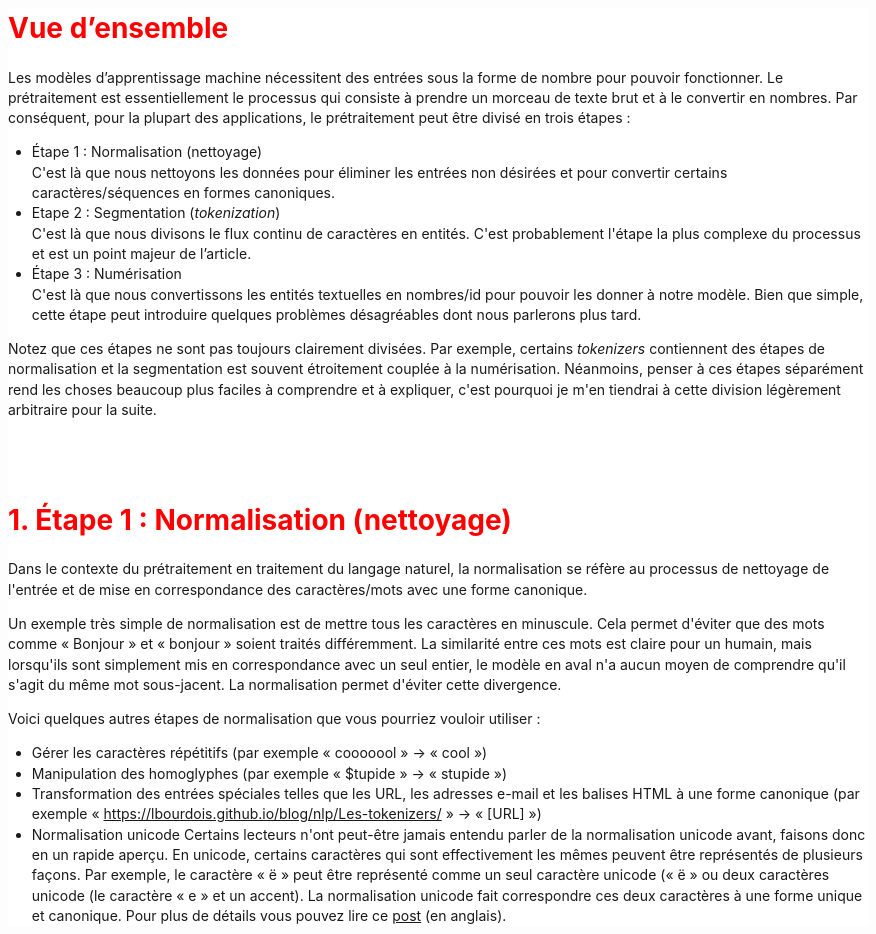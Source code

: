 

# <span style="color: #FF0000"> **Vue d’ensemble** </span>
Les modèles d’apprentissage machine nécessitent des entrées sous la forme de nombre pour pouvoir fonctionner. Le prétraitement est essentiellement le processus qui consiste à prendre un morceau de texte brut et à le convertir en nombres. Par conséquent, pour la plupart des applications, le prétraitement peut être divisé en trois étapes :
- Étape 1 : Normalisation (nettoyage)<br>
C'est là que nous nettoyons les données pour éliminer les entrées non désirées et pour convertir certains caractères/séquences en formes canoniques.
- Etape 2 : Segmentation (*tokenization*)<br>
C'est là que nous divisons le flux continu de caractères en entités. C'est probablement l'étape la plus complexe du processus et est un point majeur de l’article.
- Étape 3 : Numérisation<br>
C'est là que nous convertissons les entités textuelles en nombres/id pour pouvoir les donner à notre modèle. Bien que simple, cette étape peut introduire quelques problèmes désagréables dont nous parlerons plus tard.


Notez que ces étapes ne sont pas toujours clairement divisées. Par exemple, certains *tokenizers* contiennent des étapes de normalisation et la segmentation est souvent étroitement couplée à la numérisation. Néanmoins, penser à ces étapes séparément rend les choses beaucoup plus faciles à comprendre et à expliquer, c'est pourquoi je m'en tiendrai à cette division légèrement arbitraire pour la suite.
<br><br><br>



# <span style="color: #FF0000"> **1. Étape 1 : Normalisation (nettoyage)** </span>
Dans le contexte du prétraitement en traitement du langage naturel, la normalisation se réfère au processus de nettoyage de l'entrée et de mise en correspondance des caractères/mots avec une forme canonique.

Un exemple très simple de normalisation est de mettre tous les caractères en minuscule. Cela permet d'éviter que des mots comme « Bonjour » et « bonjour » soient traités différemment. La similarité entre ces mots est claire pour un humain, mais lorsqu'ils sont simplement mis en correspondance avec un seul entier, le modèle en aval n'a aucun moyen de comprendre qu'il s'agit du même mot sous-jacent. La normalisation permet d'éviter cette divergence.

Voici quelques autres étapes de normalisation que vous pourriez vouloir utiliser : 
- Gérer les caractères répétitifs (par exemple « cooooool » → « cool »)
- Manipulation des homoglyphes (par exemple « $tupide » → « stupide »)
- Transformation des entrées spéciales telles que les URL, les adresses e-mail et les balises HTML à une forme canonique (par exemple « https://lbourdois.github.io/blog/nlp/Les-tokenizers/ » → « [URL] »)
- Normalisation unicode
Certains lecteurs n'ont peut-être jamais entendu parler de la normalisation unicode avant, faisons donc en un rapide aperçu. En unicode, certains caractères qui sont effectivement les mêmes peuvent être représentés de plusieurs façons. Par exemple, le caractère « ë » peut être représenté comme un seul caractère unicode (« ë » ou deux caractères unicode (le caractère « e » et un accent). La normalisation unicode fait correspondre ces deux caractères à une forme unique et canonique. Pour plus de détails vous pouvez lire ce [post](https://withblue.ink/2019/03/11/why-you-need-to-normalize-unicode-strings.html) (en anglais).
